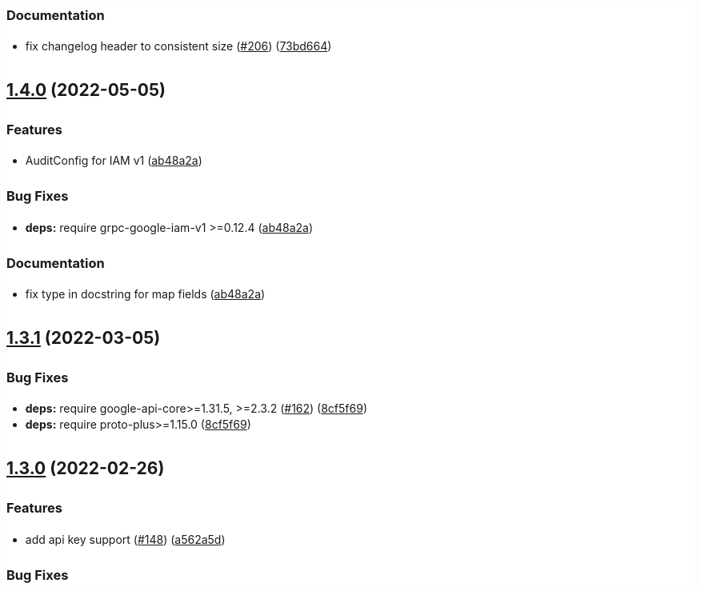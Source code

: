 
### Documentation

* fix changelog header to consistent size ([#206](https://github.com/googleapis/python-service-directory/issues/206)) ([73bd664](https://github.com/googleapis/python-service-directory/commit/73bd664112df42552cf125c35752001e0a395528))

## [1.4.0](https://github.com/googleapis/python-service-directory/compare/v1.3.1...v1.4.0) (2022-05-05)


### Features

* AuditConfig for IAM v1 ([ab48a2a](https://github.com/googleapis/python-service-directory/commit/ab48a2a2f2dddfaf9bc18b53f99b379ad66098d2))


### Bug Fixes

* **deps:** require grpc-google-iam-v1 >=0.12.4 ([ab48a2a](https://github.com/googleapis/python-service-directory/commit/ab48a2a2f2dddfaf9bc18b53f99b379ad66098d2))


### Documentation

* fix type in docstring for map fields ([ab48a2a](https://github.com/googleapis/python-service-directory/commit/ab48a2a2f2dddfaf9bc18b53f99b379ad66098d2))

## [1.3.1](https://github.com/googleapis/python-service-directory/compare/v1.3.0...v1.3.1) (2022-03-05)


### Bug Fixes

* **deps:** require google-api-core>=1.31.5, >=2.3.2 ([#162](https://github.com/googleapis/python-service-directory/issues/162)) ([8cf5f69](https://github.com/googleapis/python-service-directory/commit/8cf5f6950ccb302aac014a539855206403a50baf))
* **deps:** require proto-plus>=1.15.0 ([8cf5f69](https://github.com/googleapis/python-service-directory/commit/8cf5f6950ccb302aac014a539855206403a50baf))

## [1.3.0](https://github.com/googleapis/python-service-directory/compare/v1.2.1...v1.3.0) (2022-02-26)


### Features

* add api key support ([#148](https://github.com/googleapis/python-service-directory/issues/148)) ([a562a5d](https://github.com/googleapis/python-service-directory/commit/a562a5d8f530b41078062612b9916bc76882f211))


### Bug Fixes
